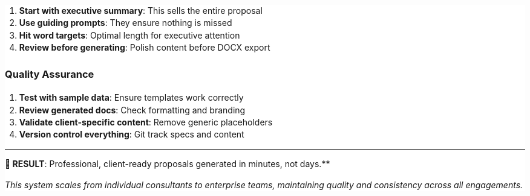 1. **Start with executive summary**: This sells the entire proposal
2. **Use guiding prompts**: They ensure nothing is missed
3. **Hit word targets**: Optimal length for executive attention
4. **Review before generating**: Polish content before DOCX export

### **Quality Assurance**

1. **Test with sample data**: Ensure templates work correctly
2. **Review generated docs**: Check formatting and branding
3. **Validate client-specific content**: Remove generic placeholders
4. **Version control everything**: Git track specs and content

---

**🎯 RESULT**: Professional, client-ready proposals generated in minutes, not days.**

*This system scales from individual consultants to enterprise teams, maintaining quality and consistency across all engagements.*